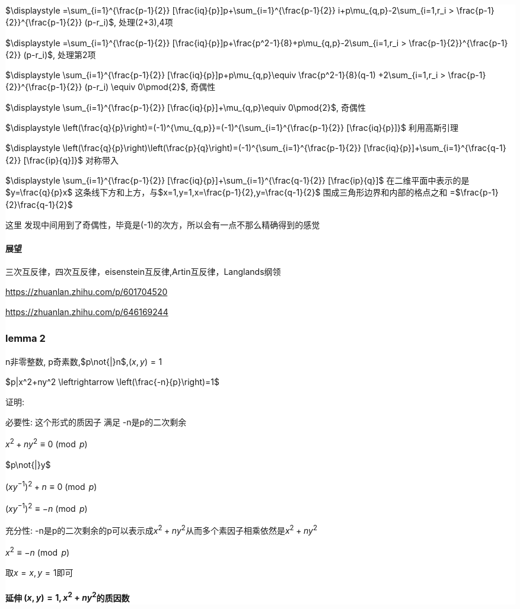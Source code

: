 
$\displaystyle =\sum_{i=1}^{\frac{p-1}{2}} [\frac{iq}{p}]p+\sum_{i=1}^{\frac{p-1}{2}} i+p\mu_{q,p}-2\sum_{i=1,r_i > \frac{p-1}{2}}^{\frac{p-1}{2}} (p-r_i)$, 处理(2+3),4项



$\displaystyle =\sum_{i=1}^{\frac{p-1}{2}} [\frac{iq}{p}]p+\frac{p^2-1}{8}+p\mu_{q,p}-2\sum_{i=1,r_i > \frac{p-1}{2}}^{\frac{p-1}{2}} (p-r_i)$, 处理第2项


$\displaystyle \sum_{i=1}^{\frac{p-1}{2}} [\frac{iq}{p}]p+p\mu_{q,p}\equiv \frac{p^2-1}{8}(q-1) +2\sum_{i=1,r_i > \frac{p-1}{2}}^{\frac{p-1}{2}} (p-r_i) \equiv 0\pmod{2}$, 奇偶性

$\displaystyle \sum_{i=1}^{\frac{p-1}{2}} [\frac{iq}{p}]+\mu_{q,p}\equiv 0\pmod{2}$, 奇偶性


$\displaystyle \left(\frac{q}{p}\right)=(-1)^{\mu_{q,p}}=(-1)^{\sum_{i=1}^{\frac{p-1}{2}} [\frac{iq}{p}]}$ 利用高斯引理


$\displaystyle \left(\frac{q}{p}\right)\left(\frac{p}{q}\right)=(-1)^{\sum_{i=1}^{\frac{p-1}{2}} [\frac{iq}{p}]+\sum_{i=1}^{\frac{q-1}{2}} [\frac{ip}{q}]}$ 对称带入


$\displaystyle \sum_{i=1}^{\frac{p-1}{2}} [\frac{iq}{p}]+\sum_{i=1}^{\frac{q-1}{2}} [\frac{ip}{q}]$ 在二维平面中表示的是 $y=\frac{q}{p}x$ 这条线下方和上方，与$x=1,y=1,x=\frac{p-1}{2},y=\frac{q-1}{2}$ 围成三角形边界和内部的格点之和 =$\frac{p-1}{2}\frac{q-1}{2}$

这里 发现中间用到了奇偶性，毕竟是(-1)的次方，所以会有一点不那么精确得到的感觉

#### 展望

三次互反律，四次互反律，eisenstein互反律,Artin互反律，Langlands纲领

https://zhuanlan.zhihu.com/p/601704520

https://zhuanlan.zhihu.com/p/646169244

### lemma 2

n非零整数, p奇素数,$p\not{|}n$,$(x,y)=1$

$p|x^2+ny^2 \leftrightarrow \left(\frac{-n}{p}\right)=1$

证明:

必要性: 这个形式的质因子 满足 -n是p的二次剩余

$x^2+ny^2\equiv 0\pmod{p}$

$p\not{|}y$

$(xy^{-1})^2+n\equiv 0\pmod{p}$

$(xy^{-1})^2\equiv -n\pmod{p}$

充分性: -n是p的二次剩余的p可以表示成$x^2+ny^2$从而多个素因子相乘依然是$x^2+ny^2$

$x^2\equiv -n\pmod{p}$

取$x=x,y=1$即可

#### 延伸 $(x,y)=1,x^2+ny^2$的质因数
